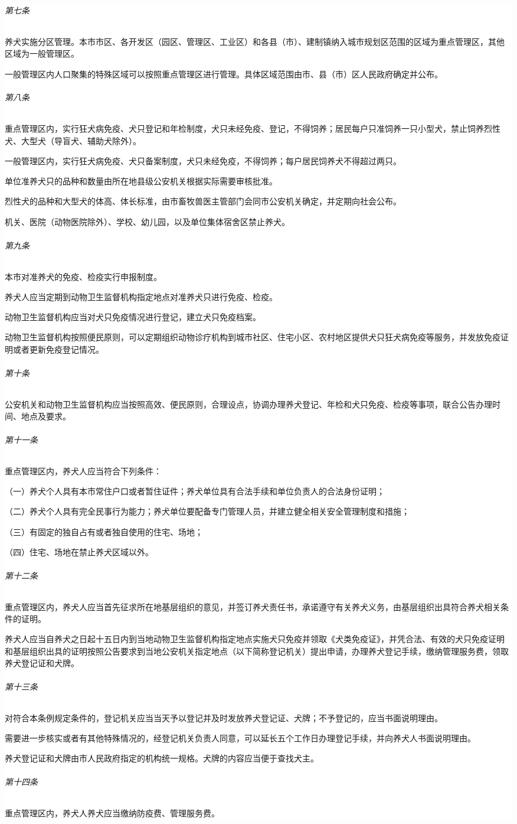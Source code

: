 ###### 第七条

养犬实施分区管理。本市市区、各开发区（园区、管理区、工业区）和各县（市）、建制镇纳入城市规划区范围的区域为重点管理区，其他区域为一般管理区。

一般管理区内人口聚集的特殊区域可以按照重点管理区进行管理。具体区域范围由市、县（市）区人民政府确定并公布。

###### 第八条

重点管理区内，实行狂犬病免疫、犬只登记和年检制度，犬只未经免疫、登记，不得饲养；居民每户只准饲养一只小型犬，禁止饲养烈性犬、大型犬（导盲犬、辅助犬除外）。

一般管理区内，实行狂犬病免疫、犬只备案制度，犬只未经免疫，不得饲养；每户居民饲养犬不得超过两只。

单位准养犬只的品种和数量由所在地县级公安机关根据实际需要审核批准。

烈性犬的品种和大型犬的体高、体长标准，由市畜牧兽医主管部门会同市公安机关确定，并定期向社会公布。

机关、医院（动物医院除外）、学校、幼儿园，以及单位集体宿舍区禁止养犬。

###### 第九条

本市对准养犬的免疫、检疫实行申报制度。

养犬人应当定期到动物卫生监督机构指定地点对准养犬只进行免疫、检疫。

动物卫生监督机构应当对犬只免疫情况进行登记，建立犬只免疫档案。

动物卫生监督机构按照便民原则，可以定期组织动物诊疗机构到城市社区、住宅小区、农村地区提供犬只狂犬病免疫等服务，并发放免疫证明或者更新免疫登记情况。

###### 第十条

公安机关和动物卫生监督机构应当按照高效、便民原则，合理设点，协调办理养犬登记、年检和犬只免疫、检疫等事项，联合公告办理时间、地点及要求。

###### 第十一条

重点管理区内，养犬人应当符合下列条件：

（一）养犬个人具有本市常住户口或者暂住证件；养犬单位具有合法手续和单位负责人的合法身份证明；

（二）养犬个人具有完全民事行为能力；养犬单位要配备专门管理人员，并建立健全相关安全管理制度和措施；

（三）有固定的独自占有或者独自使用的住宅、场地；

（四）住宅、场地在禁止养犬区域以外。

###### 第十二条

重点管理区内，养犬人应当首先征求所在地基层组织的意见，并签订养犬责任书，承诺遵守有关养犬义务，由基层组织出具符合养犬相关条件的证明。

养犬人应当自养犬之日起十五日内到当地动物卫生监督机构指定地点实施犬只免疫并领取《犬类免疫证》，并凭合法、有效的犬只免疫证明和基层组织出具的证明按照公告要求到当地公安机关指定地点（以下简称登记机关）提出申请，办理养犬登记手续，缴纳管理服务费，领取养犬登记证和犬牌。

###### 第十三条

对符合本条例规定条件的，登记机关应当当天予以登记并及时发放养犬登记证、犬牌；不予登记的，应当书面说明理由。

需要进一步核实或者有其他特殊情况的，经登记机关负责人同意，可以延长五个工作日办理登记手续，并向养犬人书面说明理由。

养犬登记证和犬牌由市人民政府指定的机构统一规格。犬牌的内容应当便于查找犬主。

###### 第十四条

重点管理区内，养犬人养犬应当缴纳防疫费、管理服务费。
